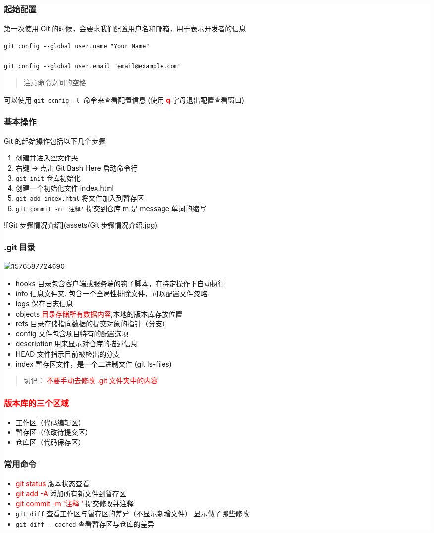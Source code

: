 ### 起始配置

第一次使用 Git 的时候，会要求我们配置用户名和邮箱，用于表示开发者的信息

```
git config --global user.name "Your Name" 

git config --global user.email "email@example.com" 
```

> 注意命令之间的空格

可以使用 `git config -l `命令来查看配置信息 (使用 <span style="color:red;font-weight: bold">q</span> 字母退出配置查看窗口)

### 基本操作

Git 的起始操作包括以下几个步骤

1. 创建并进入空文件夹
2. 右键 -> 点击 Git Bash Here 启动命令行
3. `git init` 仓库初始化
4. 创建一个初始化文件 index.html
5. `git add index.html` 将文件加入到暂存区
6. `git commit -m '注释'`   提交到仓库  m 是 message 单词的缩写

![Git 步骤情况介绍](assets/Git 步骤情况介绍.jpg)

### .git 目录

![1576587724690](assets/1576587724690.png)

* hooks 目录包含客户端或服务端的钩子脚本，在特定操作下自动执行
* info 信息文件夹. 包含一个全局性排除文件，可以配置文件忽略
* logs 保存日志信息
* objects <span style='color:red'>目录存储所有数据内容</span>,本地的版本库存放位置
* refs 目录存储指向数据的提交对象的指针（分支）
* config 文件包含项目特有的配置选项
* description 用来显示对仓库的描述信息
* HEAD 文件指示目前被检出的分支
* index 暂存区文件，是一个二进制文件  (git ls-files)

> 切记： <span style="color:red">不要手动去修改 .git 文件夹中的内容</span>

### <span style="color:red">版本库的三个区域</span>

* 工作区（代码编辑区）
* 暂存区（修改待提交区）
* 仓库区（代码保存区）

### 常用命令

* <span style="color:red">git status</span> 版本状态查看 
* <span style="color:red">git add -A</span> 添加所有新文件到暂存区
* <span style="color:red">git commit -m '注释 '</span> 提交修改并注释
* `git diff`  查看工作区与暂存区的差异（不显示新增文件） 显示做了哪些修改
* `git diff --cached` 查看暂存区与仓库的差异
